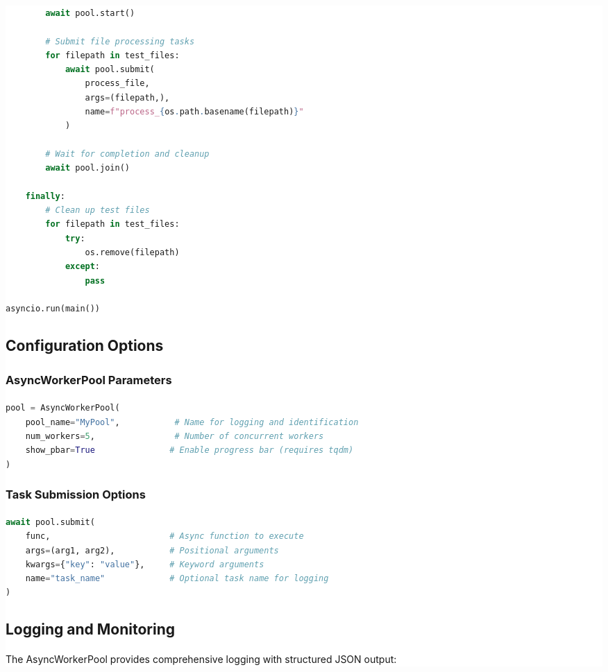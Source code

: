 ```python
        await pool.start()
        
        # Submit file processing tasks
        for filepath in test_files:
            await pool.submit(
                process_file,
                args=(filepath,),
                name=f"process_{os.path.basename(filepath)}"
            )
        
        # Wait for completion and cleanup
        await pool.join()
        
    finally:
        # Clean up test files
        for filepath in test_files:
            try:
                os.remove(filepath)
            except:
                pass

asyncio.run(main())
```

## Configuration Options

### AsyncWorkerPool Parameters

```python
pool = AsyncWorkerPool(
    pool_name="MyPool",           # Name for logging and identification
    num_workers=5,                # Number of concurrent workers
    show_pbar=True               # Enable progress bar (requires tqdm)
)
```

### Task Submission Options

```python
await pool.submit(
    func,                        # Async function to execute
    args=(arg1, arg2),           # Positional arguments
    kwargs={"key": "value"},     # Keyword arguments
    name="task_name"             # Optional task name for logging
)
```

## Logging and Monitoring

The AsyncWorkerPool provides comprehensive logging with structured JSON output:
